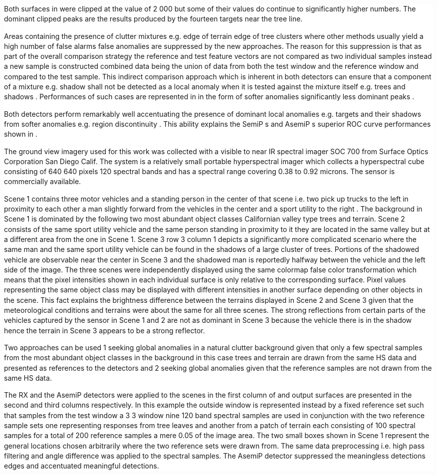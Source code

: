 Both surfaces in were clipped at the value of 2 000 but some of their values do continue to significantly higher numbers. The dominant clipped peaks are the results produced by the fourteen targets near the tree line.

Areas containing the presence of clutter mixtures e.g. edge of terrain edge of tree clusters where other methods usually yield a high number of false alarms false anomalies are suppressed by the new approaches. The reason for this suppression is that as part of the overall comparison strategy the reference and test feature vectors are not compared as two individual samples instead a new sample is constructed combined data being the union of data from both the test window and the reference window and compared to the test sample. This indirect comparison approach which is inherent in both detectors can ensure that a component of a mixture e.g. shadow shall not be detected as a local anomaly when it is tested against the mixture itself e.g. trees and shadows . Performances of such cases are represented in in the form of softer anomalies significantly less dominant peaks .

Both detectors perform remarkably well accentuating the presence of dominant local anomalies e.g. targets and their shadows from softer anomalies e.g. region discontinuity . This ability explains the SemiP s and AsemiP s superior ROC curve performances shown in .

The ground view imagery used for this work was collected with a visible to near IR spectral imager SOC 700 from Surface Optics Corporation San Diego Calif. The system is a relatively small portable hyperspectral imager which collects a hyperspectral cube consisting of 640 640 pixels 120 spectral bands and has a spectral range covering 0.38 to 0.92 microns. The sensor is commercially available.

Scene 1 contains three motor vehicles and a standing person in the center of that scene i.e. two pick up trucks to the left in proximity to each other a man slightly forward from the vehicles in the center and a sport utility to the right . The background in Scene 1 is dominated by the following two most abundant object classes Californian valley type trees and terrain. Scene 2 consists of the same sport utility vehicle and the same person standing in proximity to it they are located in the same valley but at a different area from the one in Scene 1. Scene 3 row 3 column 1 depicts a significantly more complicated scenario where the same man and the same sport utility vehicle can be found in the shadows of a large cluster of trees. Portions of the shadowed vehicle are observable near the center in Scene 3 and the shadowed man is reportedly halfway between the vehicle and the left side of the image. The three scenes were independently displayed using the same colormap false color transformation which means that the pixel intensities shown in each individual surface is only relative to the corresponding surface. Pixel values representing the same object class may be displayed with different intensities in another surface depending on other objects in the scene. This fact explains the brightness difference between the terrains displayed in Scene 2 and Scene 3 given that the meteorological conditions and terrains were about the same for all three scenes. The strong reflections from certain parts of the vehicles captured by the sensor in Scene 1 and 2 are not as dominant in Scene 3 because the vehicle there is in the shadow hence the terrain in Scene 3 appears to be a strong reflector.

Two approaches can be used 1 seeking global anomalies in a natural clutter background given that only a few spectral samples from the most abundant object classes in the background in this case trees and terrain are drawn from the same HS data and presented as references to the detectors and 2 seeking global anomalies given that the reference samples are not drawn from the same HS data.

The RX and the AsemiP detectors were applied to the scenes in the first column of and output surfaces are presented in the second and third columns respectively. In this example the outside window is represented instead by a fixed reference set such that samples from the test window a 3 3 window nine 120 band spectral samples are used in conjunction with the two reference sample sets one representing responses from tree leaves and another from a patch of terrain each consisting of 100 spectral samples for a total of 200 reference samples a mere 0.05 of the image area. The two small boxes shown in Scene 1 represent the general locations chosen arbitrarily where the two reference sets were drawn from. The same data preprocessing i.e. high pass filtering and angle difference was applied to the spectral samples. The AsemiP detector suppressed the meaningless detections edges and accentuated meaningful detections.
